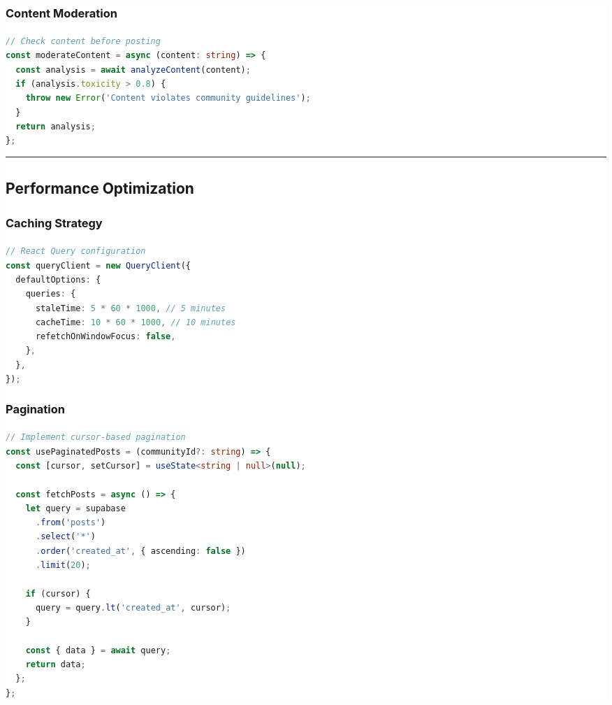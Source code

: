 ### Content Moderation

```typescript
// Check content before posting
const moderateContent = async (content: string) => {
  const analysis = await analyzeContent(content);
  if (analysis.toxicity > 0.8) {
    throw new Error('Content violates community guidelines');
  }
  return analysis;
};
```

---

## Performance Optimization

### Caching Strategy

```typescript
// React Query configuration
const queryClient = new QueryClient({
  defaultOptions: {
    queries: {
      staleTime: 5 * 60 * 1000, // 5 minutes
      cacheTime: 10 * 60 * 1000, // 10 minutes
      refetchOnWindowFocus: false,
    },
  },
});
```

### Pagination

```typescript
// Implement cursor-based pagination
const usePaginatedPosts = (communityId?: string) => {
  const [cursor, setCursor] = useState<string | null>(null);
  
  const fetchPosts = async () => {
    let query = supabase
      .from('posts')
      .select('*')
      .order('created_at', { ascending: false })
      .limit(20);
    
    if (cursor) {
      query = query.lt('created_at', cursor);
    }
    
    const { data } = await query;
    return data;
  };
};
```
